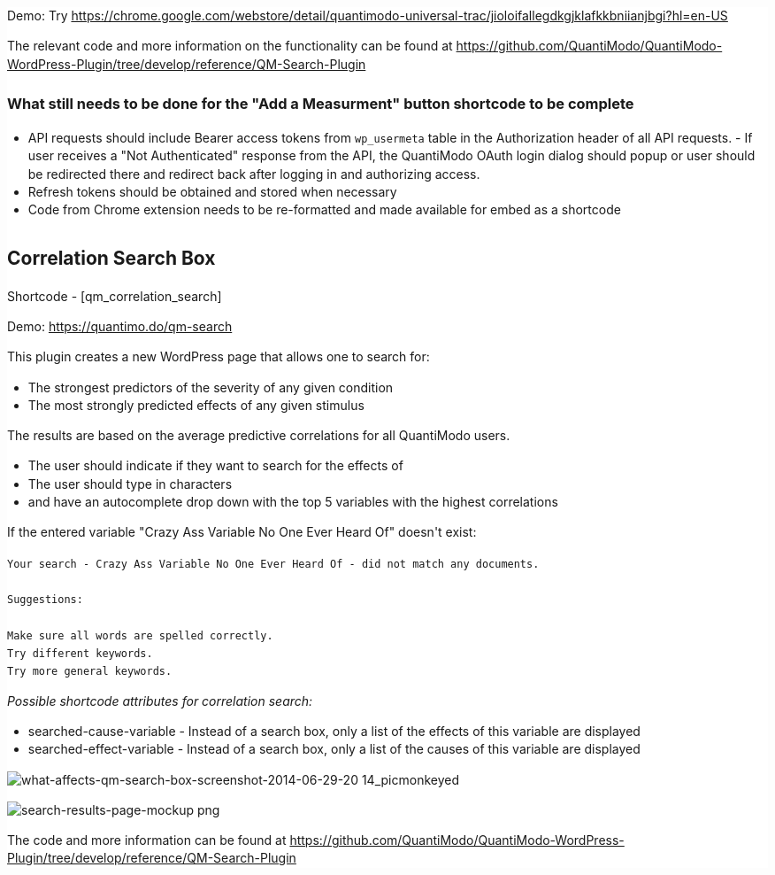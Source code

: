 Demo: Try https://chrome.google.com/webstore/detail/quantimodo-universal-trac/jioloifallegdkgjklafkkbniianjbgi?hl=en-US

The relevant code and more information on the functionality can be found at https://github.com/QuantiModo/QuantiModo-WordPress-Plugin/tree/develop/reference/QM-Search-Plugin

### What still needs to be done for the "Add a Measurment" button shortcode to be complete
- API requests should include Bearer access tokens from `wp_usermeta` table in the Authorization header of all API requests. - If user receives a "Not Authenticated" response from the API, the QuantiModo OAuth login dialog should popup or user should be redirected there and redirect back after logging in and authorizing access. 
- Refresh tokens should be obtained and stored when necessary
- Code from Chrome extension needs to be re-formatted and made available for embed as a shortcode

## Correlation Search Box
Shortcode - [qm_correlation_search]

Demo: https://quantimo.do/qm-search

This plugin creates a new WordPress page that allows one to search for:
- The strongest predictors of the severity of any given condition
- The most strongly predicted effects of any given stimulus

The results are based on the average predictive correlations for all QuantiModo users. 

- The user should indicate if they want to search for the effects of 
- The user should type in characters 
- and have an autocomplete drop down with the top 5 variables with the highest correlations

If the entered variable "Crazy Ass Variable No One Ever Heard Of" doesn't exist:
```
Your search - Crazy Ass Variable No One Ever Heard Of - did not match any documents.

Suggestions:

Make sure all words are spelled correctly.
Try different keywords.
Try more general keywords.
```

*Possible shortcode attributes for correlation search:*
- searched-cause-variable - Instead of a search box, only a list of the effects of this variable are displayed
- searched-effect-variable - Instead of a search box, only a list of the causes of this variable are displayed

![what-affects-qm-search-box-screenshot-2014-06-29-20 14_picmonkeyed](https://cloud.githubusercontent.com/assets/2808553/8192570/adcca18c-1434-11e5-8ba4-1c415f363394.png)

![search-results-page-mockup png](https://cloud.githubusercontent.com/assets/2808553/8192587/d66be102-1434-11e5-9082-fa47a69a108b.jpg)

The code and more information can be found at https://github.com/QuantiModo/QuantiModo-WordPress-Plugin/tree/develop/reference/QM-Search-Plugin
